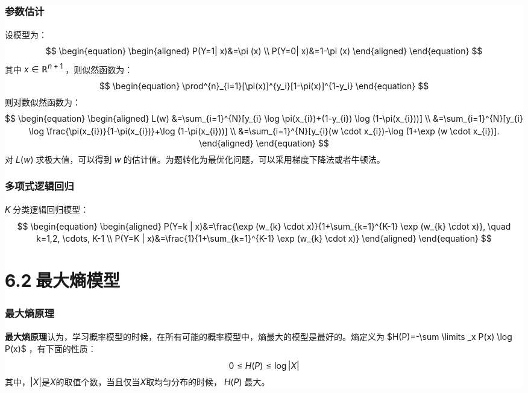 ### 参数估计
设模型为：
$$
\begin{equation}
\begin{aligned}
P(Y=1| x)&=\pi (x) \\
P(Y=0| x)&=1-\pi (x)
\end{aligned}
\end{equation}
$$
其中 $x\in \mathbb{R}^{n+1}$ ，则似然函数为：
$$
\begin{equation}
\prod^{n}_{i=1}[\pi(x)]^{y_i}[1-\pi(x)]^{1-y_i}
\end{equation}
$$
则对数似然函数为：
$$
\begin{equation}
\begin{aligned}
L(w) &=\sum_{i=1}^{N}[y_{i} \log \pi(x_{i})+(1-y_{i}) \log (1-\pi(x_{i}))] \\
&=\sum_{i=1}^{N}[y_{i} \log \frac{\pi(x_{i})}{1-\pi(x_{i})}+\log (1-\pi(x_{i}))] \\
&=\sum_{i=1}^{N}[y_{i}(w \cdot x_{i})-\log (1+\exp (w \cdot x_{i})].
\end{aligned}
\end{equation}
$$
对 $L(w)$ 求极大值，可以得到 $w$ 的估计值。为题转化为最优化问题，可以采用梯度下降法或者牛顿法。

### 多项式逻辑回归
$K$ 分类逻辑回归模型：
$$
\begin{equation}
\begin{aligned}
P(Y=k | x)&=\frac{\exp (w_{k} \cdot x)}{1+\sum_{k=1}^{K-1} \exp (w_{k} \cdot x)}, \quad k=1,2, \cdots, K-1 \\
P(Y=K | x)&=\frac{1}{1+\sum_{k=1}^{K-1} \exp (w_{k} \cdot x)}
\end{aligned}
\end{equation}
$$

# 6.2 最大熵模型
### 最大熵原理
**最大熵原理**认为，学习概率模型的时候，在所有可能的概率模型中，熵最大的模型是最好的。熵定义为 $H(P)=-\sum \limits _x P(x) \log P(x)$ ，有下面的性质：
$$
\begin{equation}
0 \leq H(P) \leq \log |X|
\end{equation}
$$
其中，$|X|$是$X$的取值个数，当且仅当$X$取均匀分布的时候， $H(P)$ 最大。

